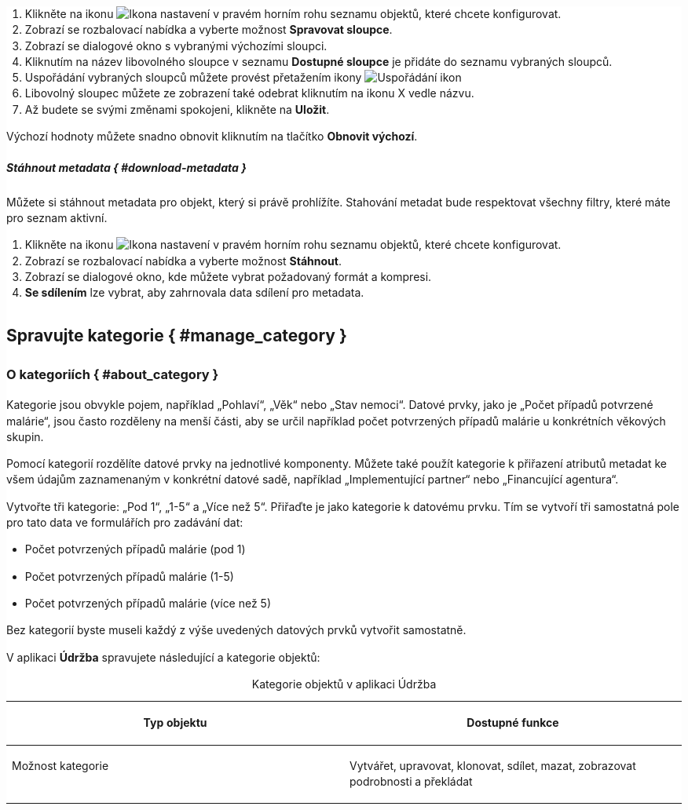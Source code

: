 1. Klikněte na ikonu ![Ikona nastavení](resources/images/maintainence/icon_settings.png) v pravém horním rohu seznamu objektů, které chcete konfigurovat.
2. Zobrazí se rozbalovací nabídka a vyberte možnost **Spravovat sloupce**.
3. Zobrazí se dialogové okno s vybranými výchozími sloupci.
4. Kliknutím na název libovolného sloupce v seznamu **Dostupné sloupce** je přidáte do seznamu vybraných sloupců.
5. Uspořádání vybraných sloupců můžete provést přetažením ikony ![Uspořádání ikon](resources/images/maintainence/icon_reorder.png)
6. Libovolný sloupec můžete ze zobrazení také odebrat kliknutím na ikonu X vedle názvu.
7. Až budete se svými změnami spokojeni, klikněte na **Uložit**.

Výchozí hodnoty můžete snadno obnovit kliknutím na tlačítko **Obnovit výchozí**.

##### Stáhnout metadata { #download-metadata }

Můžete si stáhnout metadata pro objekt, který si právě prohlížíte. Stahování metadat bude respektovat všechny filtry, které máte pro seznam aktivní.

1. Klikněte na ikonu ![Ikona nastavení](resources/images/maintainence/icon_settings.png) v pravém horním rohu seznamu objektů, které chcete konfigurovat.
2. Zobrazí se rozbalovací nabídka a vyberte možnost **Stáhnout**.
3. Zobrazí se dialogové okno, kde můžete vybrat požadovaný formát a kompresi.
4. **Se sdílením** lze vybrat, aby zahrnovala data sdílení pro metadata.

## Spravujte kategorie { #manage_category }

### O kategoriích { #about_category }

Kategorie jsou obvykle pojem, například „Pohlaví“, „Věk“ nebo „Stav nemoci“. Datové prvky, jako je „Počet případů potvrzené malárie“, jsou často rozděleny na menší části, aby se určil například počet potvrzených případů malárie u konkrétních věkových skupin.

Pomocí kategorií rozdělíte datové prvky na jednotlivé komponenty. Můžete také použít kategorie k přiřazení atributů metadat ke všem údajům zaznamenaným v konkrétní datové sadě, například „Implementující partner“ nebo „Financující agentura“.

Vytvořte tři kategorie: „Pod 1“, „1-5“ a „Více než 5“. Přiřaďte je jako kategorie k datovému prvku. Tím se vytvoří tři samostatná pole pro tato data ve formulářích pro zadávání dat:

-   Počet potvrzených případů malárie (pod 1)

-   Počet potvrzených případů malárie (1-5)

-   Počet potvrzených případů malárie (více než 5)

Bez kategorií byste museli každý z výše uvedených datových prvků vytvořit samostatně.

V aplikaci **Údržba** spravujete následující a kategorie objektů:

<table>
<caption> Kategorie objektů v aplikaci Údržba </caption>
<colgroup>
<col style="width: 50%" />
<col style="width: 50%" />
</colgroup>
<thead>
<tr class="header">
<th> <p> Typ objektu </p> </th>
<th> <p> Dostupné funkce </p> </th>
</tr>
</thead>
<tbody>
<tr class="odd">
<td> <p> Možnost kategorie </p> </td>
<td> <p> Vytvářet, upravovat, klonovat, sdílet, mazat, zobrazovat podrobnosti a překládat </p> </td>
</tr>
<tr class="even">